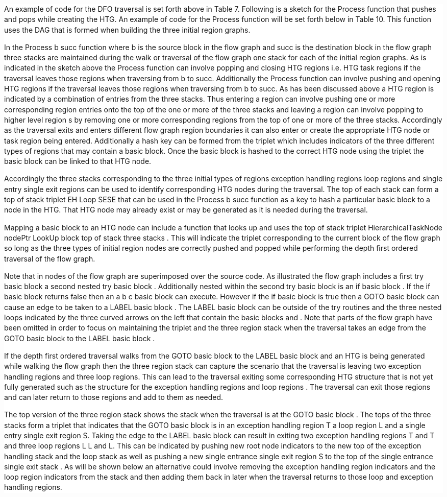 An example of code for the DFO traversal is set forth above in Table 7. Following is a sketch for the Process function that pushes and pops while creating the HTG. An example of code for the Process function will be set forth below in Table 10. This function uses the DAG that is formed when building the three initial region graphs.

In the Process b succ function where b is the source block in the flow graph and succ is the destination block in the flow graph three stacks are maintained during the walk or traversal of the flow graph one stack for each of the initial region graphs. As is indicated in the sketch above the Process function can involve popping and closing HTG regions i.e. HTG task regions if the traversal leaves those regions when traversing from b to succ. Additionally the Process function can involve pushing and opening HTG regions if the traversal leaves those regions when traversing from b to succ. As has been discussed above a HTG region is indicated by a combination of entries from the three stacks. Thus entering a region can involve pushing one or more corresponding region entries onto the top of the one or more of the three stacks and leaving a region can involve popping to higher level region s by removing one or more corresponding regions from the top of one or more of the three stacks. Accordingly as the traversal exits and enters different flow graph region boundaries it can also enter or create the appropriate HTG node or task region being entered. Additionally a hash key can be formed from the triplet which includes indicators of the three different types of regions that may contain a basic block. Once the basic block is hashed to the correct HTG node using the triplet the basic block can be linked to that HTG node.

Accordingly the three stacks corresponding to the three initial types of regions exception handling regions loop regions and single entry single exit regions can be used to identify corresponding HTG nodes during the traversal. The top of each stack can form a top of stack triplet EH Loop SESE that can be used in the Process b succ function as a key to hash a particular basic block to a node in the HTG. That HTG node may already exist or may be generated as it is needed during the traversal.

Mapping a basic block to an HTG node can include a function that looks up and uses the top of stack triplet HierarchicalTaskNode nodePtr LookUp block top of stack three stacks . This will indicate the triplet corresponding to the current block of the flow graph so long as the three types of initial region nodes are correctly pushed and popped while performing the depth first ordered traversal of the flow graph.

Note that in nodes of the flow graph are superimposed over the source code. As illustrated the flow graph includes a first try basic block a second nested try basic block . Additionally nested within the second try basic block is an if basic block . If the if basic block returns false then an a b c basic block can execute. However if the if basic block is true then a GOTO basic block can cause an edge to be taken to a LABEL basic block . The LABEL basic block can be outside of the try routines and the three nested loops indicated by the three curved arrows on the left that contain the basic blocks and . Note that parts of the flow graph have been omitted in order to focus on maintaining the triplet and the three region stack when the traversal takes an edge from the GOTO basic block to the LABEL basic block .

If the depth first ordered traversal walks from the GOTO basic block to the LABEL basic block and an HTG is being generated while walking the flow graph then the three region stack can capture the scenario that the traversal is leaving two exception handling regions and three loop regions. This can lead to the traversal exiting some corresponding HTG structure that is not yet fully generated such as the structure for the exception handling regions and loop regions . The traversal can exit those regions and can later return to those regions and add to them as needed.

The top version of the three region stack shows the stack when the traversal is at the GOTO basic block . The tops of the three stacks form a triplet that indicates that the GOTO basic block is in an exception handling region T a loop region L and a single entry single exit region S. Taking the edge to the LABEL basic block can result in exiting two exception handling regions T and T and three loop regions L L and L. This can be indicated by pushing new root node indicators to the new top of the exception handling stack and the loop stack as well as pushing a new single entrance single exit region S to the top of the single entrance single exit stack . As will be shown below an alternative could involve removing the exception handling region indicators and the loop region indicators from the stack and then adding them back in later when the traversal returns to those loop and exception handling regions.

